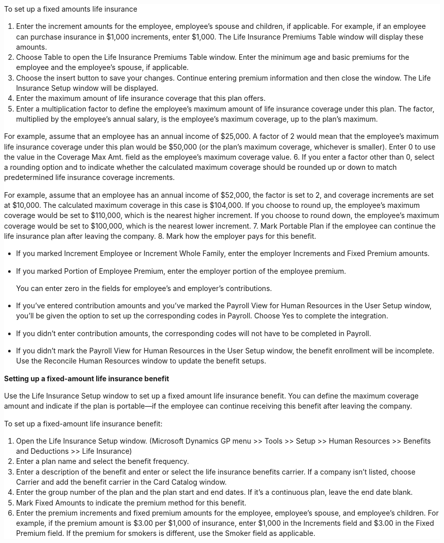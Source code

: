 
To set up a fixed amounts life insurance

1. Enter the increment amounts for the employee, employee’s spouse and children, if applicable. For example, if an employee can purchase insurance in $1,000 increments, enter $1,000. The Life Insurance Premiums Table window will display these amounts.
2. Choose Table to open the Life Insurance Premiums Table window. Enter the minimum age and basic premiums for the employee and the employee’s spouse, if applicable.
3. Choose the insert button to save your changes. Continue entering premium information and then close the window. The Life Insurance Setup window will be displayed. 
4. Enter the maximum amount of life insurance coverage that this plan offers.
5. Enter a multiplication factor to define the employee’s maximum amount of life insurance coverage under this plan. The factor, multiplied by the employee’s annual salary, is the employee’s maximum coverage, up to the plan’s maximum.  

  For example, assume that an employee has an annual income of $25,000. A factor of 2 would mean that the employee’s maximum life insurance coverage under this plan would be $50,000 (or the plan’s maximum coverage, whichever is smaller). Enter 0 to use the value in the Coverage Max Amt. field as the employee’s maximum coverage value.
6. If you enter a factor other than 0, select a rounding option and to indicate whether the calculated maximum coverage should be rounded up or down to match predetermined life insurance coverage increments.

  For example, assume that an employee has an annual income of $52,000, the factor is set to 2, and coverage increments are set at $10,000. The calculated maximum coverage in this case is $104,000. If you choose to round up, the employee’s maximum coverage would be set to $110,000, which is the nearest higher increment. If you choose to round down, the employee’s maximum coverage would be set to $100,000, which is the nearest lower increment.
7. Mark Portable Plan if the employee can continue the life insurance plan after leaving the company.
8. Mark how the employer pays for this benefit.

 - If you marked Increment Employee or Increment Whole Family, enter the employer Increments and Fixed Premium amounts.
 - If you marked Portion of Employee Premium, enter the employer portion of the employee premium.

    You can enter zero in the fields for employee’s and employer’s contributions. 
  - If you’ve entered contribution amounts and you’ve marked the Payroll View for Human Resources in the User Setup window, you’ll be given the option to set up the corresponding codes in Payroll. Choose Yes to complete the integration.
  - If you didn’t enter contribution amounts, the corresponding codes will not have to be completed in Payroll.
  - If you didn’t mark the Payroll View for Human Resources in the User Setup window, the benefit enrollment will be incomplete. Use the Reconcile Human Resources window to update the benefit setups. 

**Setting up a fixed-amount life insurance benefit**

Use the Life Insurance Setup window to set up a fixed amount life insurance benefit. You can define the maximum coverage amount and indicate if the plan is portable—if the employee can continue receiving this benefit after leaving the company.

To set up a fixed-amount life insurance benefit:

1. Open the Life Insurance Setup window.  (Microsoft Dynamics GP menu >> Tools >> Setup >> Human Resources >> Benefits and Deductions >> Life Insurance)
2. Enter a plan name and select the benefit frequency.
3. Enter a description of the benefit and enter or select the life insurance benefits carrier. If a company isn’t listed, choose Carrier and add the benefit carrier in the Card Catalog window.
4. Enter the group number of the plan and the plan start and end dates. If it’s a continuous plan, leave the end date blank.
5. Mark Fixed Amounts to indicate the premium method for this benefit.
6. Enter the premium increments and fixed premium amounts for the employee, employee’s spouse, and employee’s children. For example, if the premium amount is $3.00 per $1,000 of insurance, enter $1,000 in the Increments field and $3.00 in the Fixed Premium field. If the premium for smokers is different, use the Smoker field as applicable.

